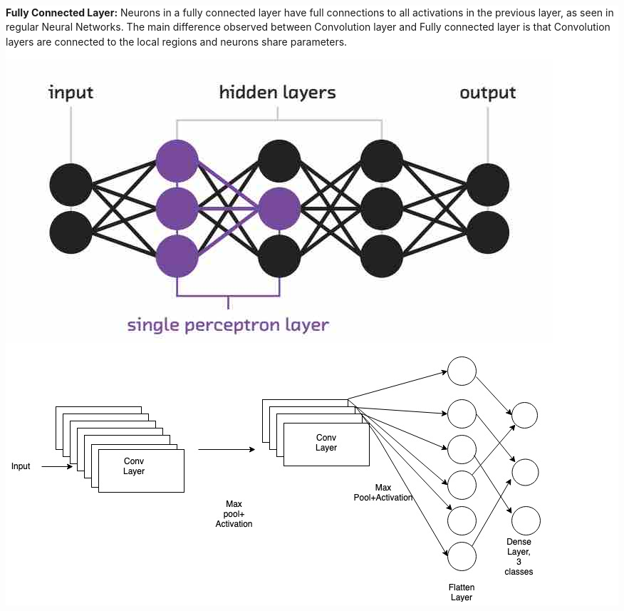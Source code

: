 **Fully Connected Layer:** Neurons in a fully connected layer have full connections to all activations in the previous layer, as seen in regular Neural Networks. The main difference observed between Convolution layer and Fully connected layer is that Convolution layers are connected to the local regions and neurons share parameters.

![fullyconnectedlayer](./assets/fullyconnectedlayer.jpg)

![smallcnn](./assets/smallcnn.jpg)
